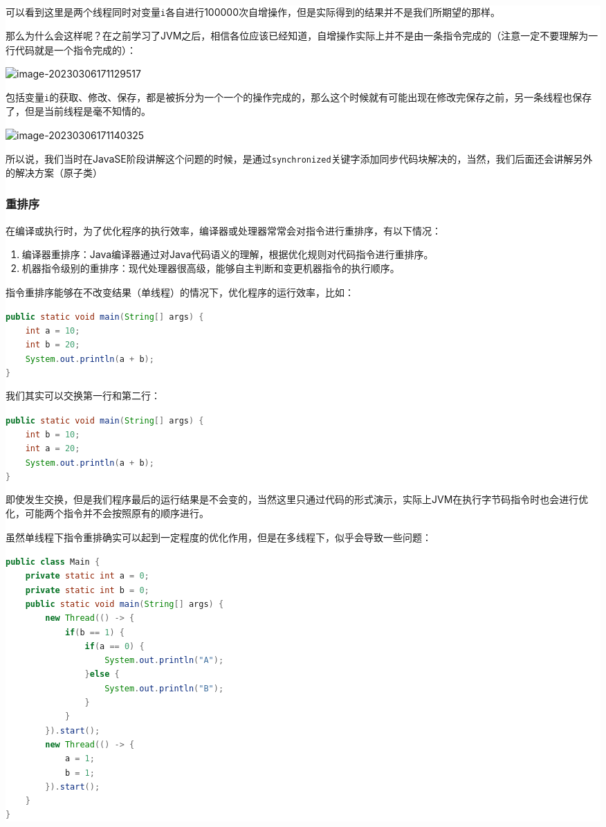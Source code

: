 ```java
```

可以看到这里是两个线程同时对变量`i`各自进行100000次自增操作，但是实际得到的结果并不是我们所期望的那样。

那么为什么会这样呢？在之前学习了JVM之后，相信各位应该已经知道，自增操作实际上并不是由一条指令完成的（注意一定不要理解为一行代码就是一个指令完成的）：

![image-20230306171129517](https://s2.loli.net/2023/03/06/2kHoMV1bLOGRe8y.png)

包括变量`i`的获取、修改、保存，都是被拆分为一个一个的操作完成的，那么这个时候就有可能出现在修改完保存之前，另一条线程也保存了，但是当前线程是毫不知情的。

![image-20230306171140325](https://s2.loli.net/2023/03/06/x1O9jinomM3K2dF.png)

所以说，我们当时在JavaSE阶段讲解这个问题的时候，是通过`synchronized`关键字添加同步代码块解决的，当然，我们后面还会讲解另外的解决方案（原子类）

### 重排序

在编译或执行时，为了优化程序的执行效率，编译器或处理器常常会对指令进行重排序，有以下情况：

1. 编译器重排序：Java编译器通过对Java代码语义的理解，根据优化规则对代码指令进行重排序。
2. 机器指令级别的重排序：现代处理器很高级，能够自主判断和变更机器指令的执行顺序。

指令重排序能够在不改变结果（单线程）的情况下，优化程序的运行效率，比如：

```java
public static void main(String[] args) {
    int a = 10;
    int b = 20;
    System.out.println(a + b);
}
```

我们其实可以交换第一行和第二行：

```java
public static void main(String[] args) {
    int b = 10;
    int a = 20;
    System.out.println(a + b);
}
```

即使发生交换，但是我们程序最后的运行结果是不会变的，当然这里只通过代码的形式演示，实际上JVM在执行字节码指令时也会进行优化，可能两个指令并不会按照原有的顺序进行。

虽然单线程下指令重排确实可以起到一定程度的优化作用，但是在多线程下，似乎会导致一些问题：

```java
public class Main {
    private static int a = 0;
    private static int b = 0;
    public static void main(String[] args) {
        new Thread(() -> {
            if(b == 1) {
                if(a == 0) {
                    System.out.println("A");
                }else {
                    System.out.println("B");
                }   
            }
        }).start();
        new Thread(() -> {
            a = 1;
            b = 1;
        }).start();
    }
}
```
